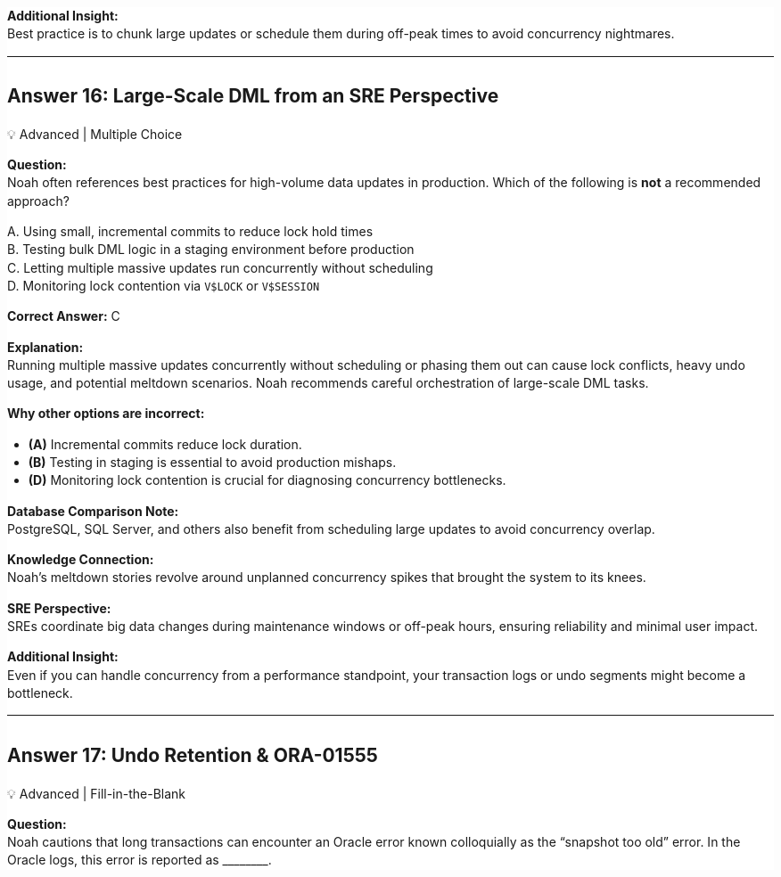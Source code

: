 **Additional Insight:**  
Best practice is to chunk large updates or schedule them during off-peak times to avoid concurrency nightmares.

---

## **Answer 16: Large-Scale DML from an SRE Perspective**
💡 Advanced | Multiple Choice

**Question:**  
Noah often references best practices for high-volume data updates in production. Which of the following is **not** a recommended approach?

A. Using small, incremental commits to reduce lock hold times  
B. Testing bulk DML logic in a staging environment before production  
C. Letting multiple massive updates run concurrently without scheduling  
D. Monitoring lock contention via `V$LOCK` or `V$SESSION`  

**Correct Answer:** C

**Explanation:**  
Running multiple massive updates concurrently without scheduling or phasing them out can cause lock conflicts, heavy undo usage, and potential meltdown scenarios. Noah recommends careful orchestration of large-scale DML tasks.

**Why other options are incorrect:**  
- **(A)** Incremental commits reduce lock duration.  
- **(B)** Testing in staging is essential to avoid production mishaps.  
- **(D)** Monitoring lock contention is crucial for diagnosing concurrency bottlenecks.

**Database Comparison Note:**  
PostgreSQL, SQL Server, and others also benefit from scheduling large updates to avoid concurrency overlap.

**Knowledge Connection:**  
Noah’s meltdown stories revolve around unplanned concurrency spikes that brought the system to its knees.

**SRE Perspective:**  
SREs coordinate big data changes during maintenance windows or off-peak hours, ensuring reliability and minimal user impact.

**Additional Insight:**  
Even if you can handle concurrency from a performance standpoint, your transaction logs or undo segments might become a bottleneck.

---

## **Answer 17: Undo Retention & ORA-01555**
💡 Advanced | Fill-in-the-Blank

**Question:**  
Noah cautions that long transactions can encounter an Oracle error known colloquially as the “snapshot too old” error. In the Oracle logs, this error is reported as ________.
